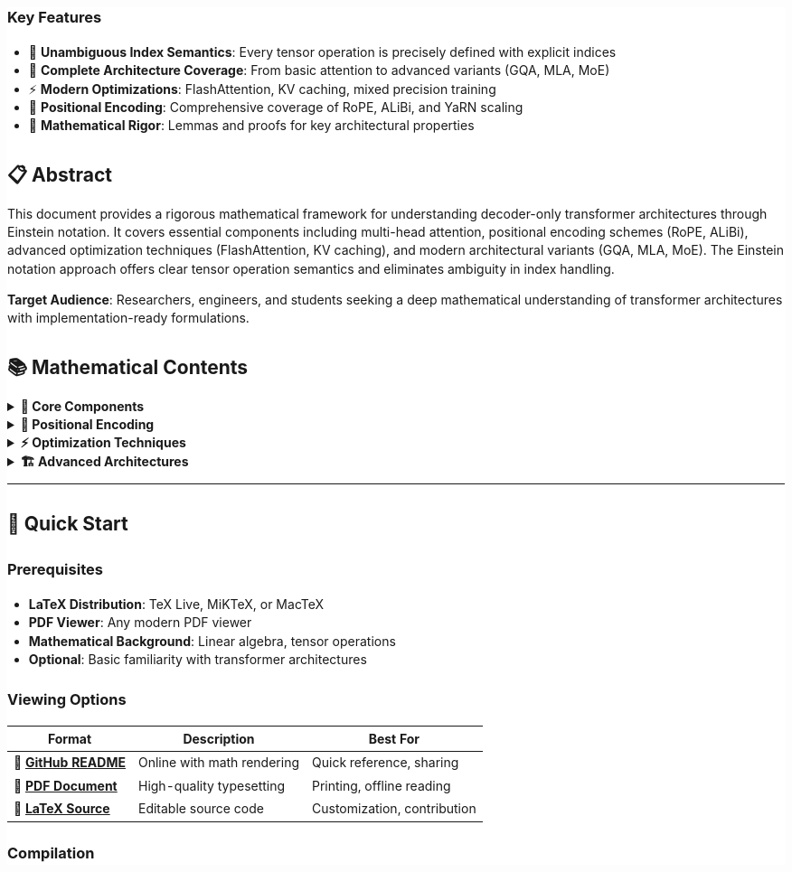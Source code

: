 ### Key Features

- 🎯 **Unambiguous Index Semantics**: Every tensor operation is precisely defined with explicit indices
- 🔄 **Complete Architecture Coverage**: From basic attention to advanced variants (GQA, MLA, MoE)
- ⚡ **Modern Optimizations**: FlashAttention, KV caching, mixed precision training
- 📐 **Positional Encoding**: Comprehensive coverage of RoPE, ALiBi, and YaRN scaling
- 🧮 **Mathematical Rigor**: Lemmas and proofs for key architectural properties

## 📋 Abstract

This document provides a rigorous mathematical framework for understanding decoder-only transformer architectures through Einstein notation. It covers essential components including multi-head attention, positional encoding schemes (RoPE, ALiBi), advanced optimization techniques (FlashAttention, KV caching), and modern architectural variants (GQA, MLA, MoE). The Einstein notation approach offers clear tensor operation semantics and eliminates ambiguity in index handling.

**Target Audience**: Researchers, engineers, and students seeking a deep mathematical understanding of transformer architectures with implementation-ready formulations.

## 📚 Mathematical Contents

<details><summary><strong>🔢 Core Components</strong></summary></details>

<details><summary><strong>📍 Positional Encoding</strong></summary></details>

<details><summary><strong>⚡ Optimization Techniques</strong></summary></details>

<details><summary><strong>🏗️ Advanced Architectures</strong></summary></details>

---

## 🔧 Quick Start

### Prerequisites

- **LaTeX Distribution**: TeX Live, MiKTeX, or MacTeX
- **PDF Viewer**: Any modern PDF viewer
- **Mathematical Background**: Linear algebra, tensor operations
- **Optional**: Basic familiarity with transformer architectures

### Viewing Options

| Format | Description | Best For |
|--------|-------------|----------|
| 📖 **[GitHub README](README.md)** | Online with math rendering | Quick reference, sharing |
| 📄 **[PDF Document](main.pdf)** | High-quality typesetting | Printing, offline reading |
| 📝 **[LaTeX Source](main.tex)** | Editable source code | Customization, contribution |

### Compilation
